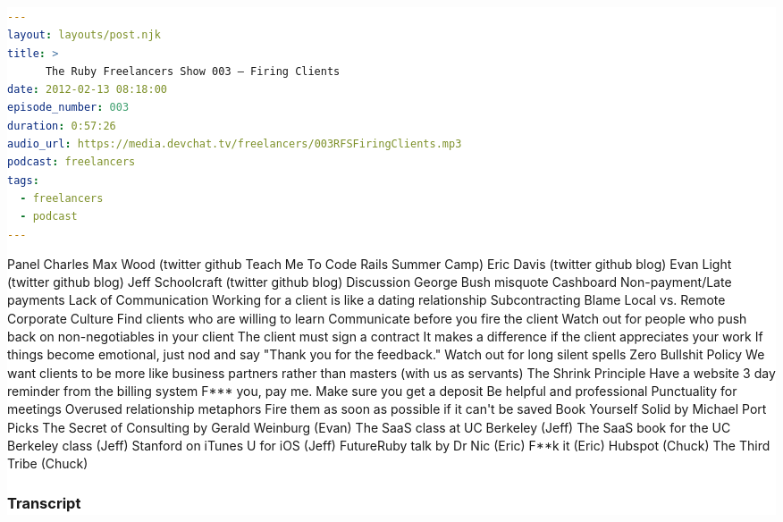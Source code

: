 ```yaml
---
layout: layouts/post.njk
title: >
      The Ruby Freelancers Show 003 – Firing Clients
date: 2012-02-13 08:18:00
episode_number: 003
duration: 0:57:26
audio_url: https://media.devchat.tv/freelancers/003RFSFiringClients.mp3
podcast: freelancers
tags: 
  - freelancers
  - podcast
---
```


Panel Charles Max Wood (twitter&nbsp;github&nbsp;Teach Me To Code&nbsp;Rails Summer Camp) Eric Davis (twitter&nbsp;github&nbsp;blog) Evan Light (twitter&nbsp;github&nbsp;blog) Jeff Schoolcraft (twitter&nbsp;github&nbsp;blog) Discussion George Bush misquote Cashboard Non-payment/Late payments Lack of Communication Working for a client is like a dating relationship Subcontracting Blame Local vs. Remote Corporate Culture Find clients who are willing to learn Communicate before you fire the client Watch out for people who push back on non-negotiables in your client The client must sign a contract It makes a difference if the client appreciates your work If things become emotional, just nod and say "Thank you for the feedback." Watch out for long silent spells Zero Bullshit Policy We want clients to be more like business partners rather than masters (with us as servants) The Shrink Principle Have a website 3 day reminder from the billing system F\*\*\* you, pay me. Make sure you get a deposit Be helpful and professional Punctuality for meetings Overused relationship metaphors Fire them as soon as possible if it can't be saved Book Yourself Solid by Michael Port Picks The Secret of Consulting by Gerald Weinburg (Evan) The SaaS class at UC Berkeley (Jeff) The SaaS book for the UC Berkeley class (Jeff) Stanford on iTunes U for iOS (Jeff) FutureRuby talk by Dr Nic (Eric) F\*\*k it&nbsp;(Eric) Hubspot (Chuck) The Third Tribe (Chuck)



### Transcript
